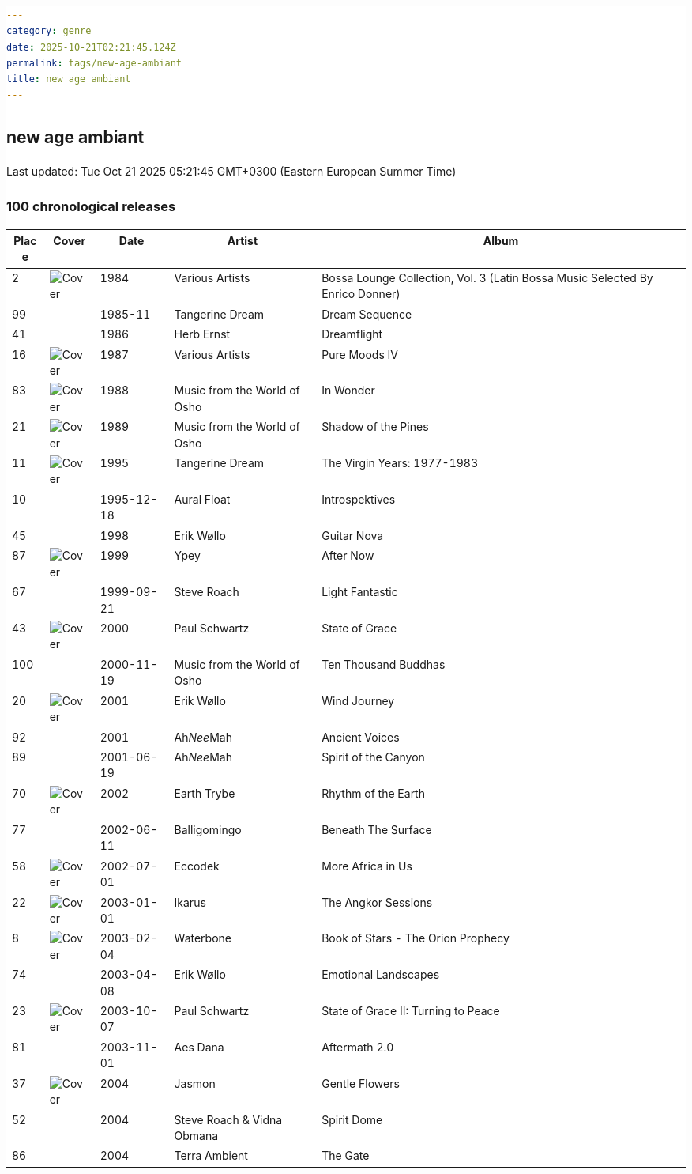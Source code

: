 ```yaml
---
category: genre
date: 2025-10-21T02:21:45.124Z
permalink: tags/new-age-ambiant
title: new age ambiant
---
```


## new age ambiant

Last updated: <time datetime="2025-10-21T02:21:45.124Z">Tue Oct 21 2025 05:21:45 GMT+0300 (Eastern European Summer Time)</time>

### 100 chronological releases

| Place | Cover | Date | Artist | Album |
|---|---|---|---|---|
| 2 | ![Cover](https://i.discogs.com/yL2WML1oZrui8zc18XMjxweXzKhR0N7oQJjtyK6DCNc/rs:fit/g:sm/q:40/h:150/w:150/czM6Ly9kaXNjb2dz/LWRhdGFiYXNlLWlt/YWdlcy9SLTMxNTc2/OTUxLTE3MjQ2NjAy/NTAtMzcwNC5qcGVn.jpeg) | 1984 | Various Artists | Bossa Lounge Collection, Vol. 3 (Latin Bossa Music Selected By Enrico Donner) |
| 99 |  | 1985-11 | Tangerine Dream | Dream Sequence |
| 41 |  | 1986 | Herb Ernst | Dreamflight |
| 16 | ![Cover](https://i.discogs.com/91dviHomhuUGo_DpsUbRJU82CNcftN3iBX-kMia5u1I/rs:fit/g:sm/q:40/h:150/w:150/czM6Ly9kaXNjb2dz/LWRhdGFiYXNlLWlt/YWdlcy9SLTExMjA2/ODctMTIxMTIyMTQ3/OC5qcGVn.jpeg) | 1987 | Various Artists | Pure Moods IV |
| 83 | ![Cover](https://i.discogs.com/2XUdTdr8lwAsbSyTEH7uU5tvDa_1Vz2y3Q9wst5IAZY/rs:fit/g:sm/q:40/h:150/w:150/czM6Ly9kaXNjb2dz/LWRhdGFiYXNlLWlt/YWdlcy9SLTE4Mjcx/NTg4LTE2MTgyNjY5/NzgtODEyMi5qcGVn.jpeg) | 1988 | Music from the World of Osho | In Wonder |
| 21 | ![Cover](https://i.discogs.com/1TqsqRxI4gHXXvwmVd1w__QsDu3q0bzmVykKMeqyZus/rs:fit/g:sm/q:40/h:150/w:150/czM6Ly9kaXNjb2dz/LWRhdGFiYXNlLWlt/YWdlcy9SLTE0ODE5/MjY1LTE1ODIyMTgz/MDUtNTE4OS5qcGVn.jpeg) | 1989 | Music from the World of Osho | Shadow of the Pines |
| 11 | ![Cover](https://i.discogs.com/1jzoQqOSvazn49DY6XdL_YBSIgKT8l_vMuipI3_hPsw/rs:fit/g:sm/q:40/h:150/w:150/czM6Ly9kaXNjb2dz/LWRhdGFiYXNlLWlt/YWdlcy9SLTI2NzU1/OTAtMTMwNDg4MzA1/MS5qcGVn.jpeg) | 1995 | Tangerine Dream | The Virgin Years: 1977-1983 |
| 10 |  | 1995-12-18 | Aural Float | Introspektives |
| 45 |  | 1998 | Erik Wøllo | Guitar Nova |
| 87 | ![Cover](https://i.discogs.com/E7QxlzAZf6_N1_B6HknqEf9TNkpaozEHLGfBOa0VL1s/rs:fit/g:sm/q:40/h:150/w:150/czM6Ly9kaXNjb2dz/LWRhdGFiYXNlLWlt/YWdlcy9SLTM1MjQz/NDYtMTQzMjc0NDQ0/NS0yMDgyLmpwZWc.jpeg) | 1999 | Ypey | After Now |
| 67 |  | 1999-09-21 | Steve Roach | Light Fantastic |
| 43 | ![Cover](https://i.discogs.com/AEOqw7ET63QuX2Y-GaZmJRb33M2oc5vcw6CxG6R12XE/rs:fit/g:sm/q:40/h:150/w:150/czM6Ly9kaXNjb2dz/LWRhdGFiYXNlLWlt/YWdlcy9SLTIzOTM2/MjMtMTQ0MjQ5NjYz/OS02MzY5LmpwZWc.jpeg) | 2000 | Paul Schwartz | State of Grace |
| 100 |  | 2000-11-19 | Music from the World of Osho | Ten Thousand Buddhas |
| 20 | ![Cover](https://i.discogs.com/42adGXj48NldeV2oW3hZtOPs6pNRwPUHrya_T0xl_9M/rs:fit/g:sm/q:40/h:150/w:150/czM6Ly9kaXNjb2dz/LWRhdGFiYXNlLWlt/YWdlcy9SLTMyNTc3/My0xMDk3NzgwNjcx/LmpwZw.jpeg) | 2001 | Erik Wøllo | Wind Journey |
| 92 |  | 2001 | Ah*Nee*Mah | Ancient Voices |
| 89 |  | 2001-06-19 | Ah*Nee*Mah | Spirit of the Canyon |
| 70 | ![Cover](https://i.discogs.com/bdBtiQKK0pJxuK5BwVrZfa1mTXESboQRv6-1iZwAoco/rs:fit/g:sm/q:40/h:150/w:150/czM6Ly9kaXNjb2dz/LWRhdGFiYXNlLWlt/YWdlcy9SLTkzNDc5/MjUtMTQ3OTAyNzYy/OS01NDAyLmpwZWc.jpeg) | 2002 | Earth Trybe | Rhythm of the Earth |
| 77 |  | 2002-06-11 | Balligomingo | Beneath The Surface |
| 58 | ![Cover](https://i.discogs.com/lgYJfCRFSoEJqp-82PTVPf3pY3FxrwiKtz3K9bKlZ1Y/rs:fit/g:sm/q:40/h:150/w:150/czM6Ly9kaXNjb2dz/LWRhdGFiYXNlLWlt/YWdlcy9SLTEwNDky/MzMtMTM0MzQyNDcy/MC03ODg5LmpwZWc.jpeg) | 2002-07-01 | Eccodek | More Africa in Us |
| 22 | ![Cover](https://i.discogs.com/iIfJNCSd_r5kROCCK9i1U6QvF1U5DyBof8ffcsgM4UU/rs:fit/g:sm/q:40/h:150/w:150/czM6Ly9kaXNjb2dz/LWRhdGFiYXNlLWlt/YWdlcy9SLTY4OTYz/NzYtMTQyOTAwMTcx/NS01ODgzLmpwZWc.jpeg) | 2003-01-01 | Ikarus | The Angkor Sessions |
| 8 | ![Cover](https://i.discogs.com/nhqVUK8CmQZ2p0nsIDffb9ez_7kfwLKWckmr9EKbEUE/rs:fit/g:sm/q:40/h:150/w:150/czM6Ly9kaXNjb2dz/LWRhdGFiYXNlLWlt/YWdlcy9SLTExNjM3/NjMtMTE5NzM1NzI5/MC5qcGVn.jpeg) | 2003-02-04 | Waterbone | Book of Stars - The Orion Prophecy |
| 74 |  | 2003-04-08 | Erik Wøllo | Emotional Landscapes |
| 23 | ![Cover](https://i.discogs.com/hfyTv4umnFNH3F3DddrL7Hvbzv7no4szNTYSQQbYGsA/rs:fit/g:sm/q:40/h:150/w:150/czM6Ly9kaXNjb2dz/LWRhdGFiYXNlLWlt/YWdlcy9SLTM4MzY5/MjYtMTQ0MjQ5NjQ1/Ny01NzY3LmpwZWc.jpeg) | 2003-10-07 | Paul Schwartz | State of Grace II: Turning to Peace |
| 81 |  | 2003-11-01 | Aes Dana | Aftermath 2.0 | Archives of Peace |
| 37 | ![Cover](https://i.discogs.com/IycqllBrJVS0tZBE91SYgiViGsltSe4l5E-fe-kuiqY/rs:fit/g:sm/q:40/h:150/w:150/czM6Ly9kaXNjb2dz/LWRhdGFiYXNlLWlt/YWdlcy9SLTk1ODI3/OS0xMTc3NTE0OTQ1/LmpwZWc.jpeg) | 2004 | Jasmon | Gentle Flowers |
| 52 |  | 2004 | Steve Roach &amp; Vidna Obmana | Spirit Dome |
| 86 |  | 2004 | Terra Ambient | The Gate |